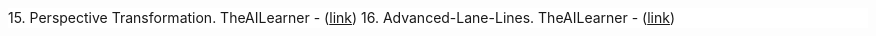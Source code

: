<a id="ref-15"></a>
15. Perspective Transformation. TheAILearner - ([link](https://theailearner.com/tag/cv2-getperspectivetransform/))
<a id="ref-16"></a>
16. Advanced-Lane-Lines. TheAILearner - ([link](https://github.com/Dt-Pham/Advanced-Lane-Lines))
